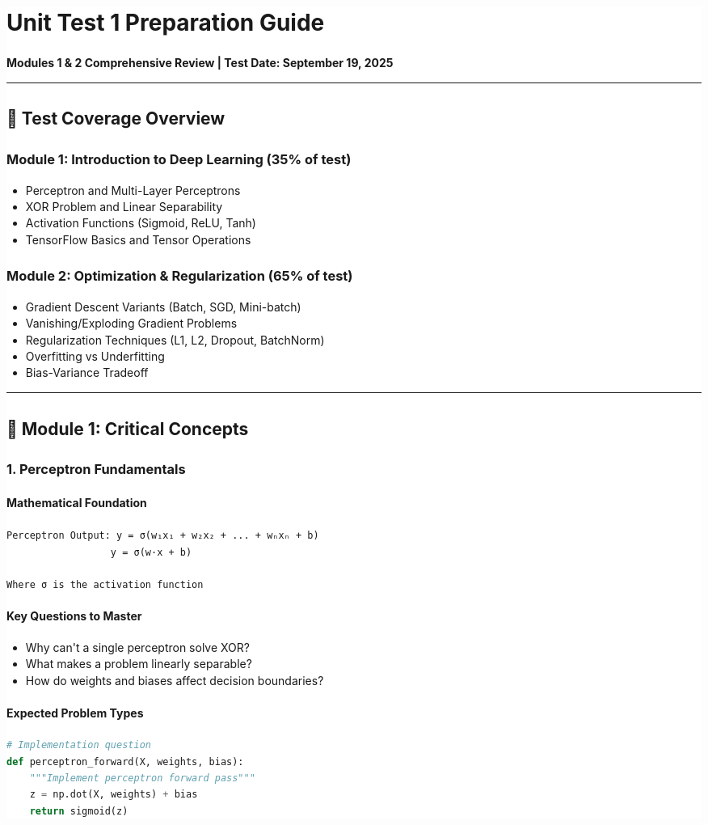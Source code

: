 # Unit Test 1 Preparation Guide
**Modules 1 & 2 Comprehensive Review | Test Date: September 19, 2025**

---

## 🎯 Test Coverage Overview

### **Module 1: Introduction to Deep Learning (35% of test)**
- Perceptron and Multi-Layer Perceptrons
- XOR Problem and Linear Separability
- Activation Functions (Sigmoid, ReLU, Tanh)
- TensorFlow Basics and Tensor Operations

### **Module 2: Optimization & Regularization (65% of test)**
- Gradient Descent Variants (Batch, SGD, Mini-batch)
- Vanishing/Exploding Gradient Problems
- Regularization Techniques (L1, L2, Dropout, BatchNorm)
- Overfitting vs Underfitting
- Bias-Variance Tradeoff

---

## 📖 Module 1: Critical Concepts

### **1. Perceptron Fundamentals**

#### **Mathematical Foundation**
```
Perceptron Output: y = σ(w₁x₁ + w₂x₂ + ... + wₙxₙ + b)
                  y = σ(w·x + b)

Where σ is the activation function
```

#### **Key Questions to Master**
- Why can't a single perceptron solve XOR?
- What makes a problem linearly separable?
- How do weights and biases affect decision boundaries?

#### **Expected Problem Types**
```python
# Implementation question
def perceptron_forward(X, weights, bias):
    """Implement perceptron forward pass"""
    z = np.dot(X, weights) + bias
    return sigmoid(z)
```
